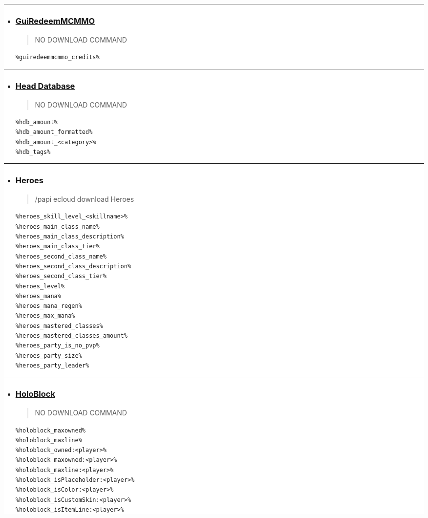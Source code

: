 ----

- ### **[GuiRedeemMCMMO](https://www.spigotmc.org/resources/6784/)**
  > NO DOWNLOAD COMMAND
  
  ```
  %guiredeemmcmmo_credits%
  ```

----

- ### **[Head Database](https://www.spigotmc.org/resources/14280/)**
  > NO DOWNLOAD COMMAND
  
  ```
  %hdb_amount%
  %hdb_amount_formatted%
  %hdb_amount_<category>%
  %hdb_tags%
  ```

----

- ### **[Heroes](https://www.spigotmc.org/resources/305/)**
  > /papi ecloud download Heroes
  
  ```
  %heroes_skill_level_<skillname>%
  %heroes_main_class_name%
  %heroes_main_class_description%
  %heroes_main_class_tier%
  %heroes_second_class_name%
  %heroes_second_class_description%
  %heroes_second_class_tier%
  %heroes_level%
  %heroes_mana%
  %heroes_mana_regen%
  %heroes_max_mana%
  %heroes_mastered_classes%
  %heroes_mastered_classes_amount%
  %heroes_party_is_no_pvp%
  %heroes_party_size%
  %heroes_party_leader%
  ```

----

- ### **[HoloBlock](https://www.spigotmc.org/resources/43192/)**
  > NO DOWNLOAD COMMAND
  
  ```
  %holoblock_maxowned%
  %holoblock_maxline%
  %holoblock_owned:<player>%
  %holoblock_maxowned:<player>%
  %holoblock_maxline:<player>%
  %holoblock_isPlaceholder:<player>%
  %holoblock_isColor:<player>%
  %holoblock_isCustomSkin:<player>%
  %holoblock_isItemLine:<player>%
  ```
